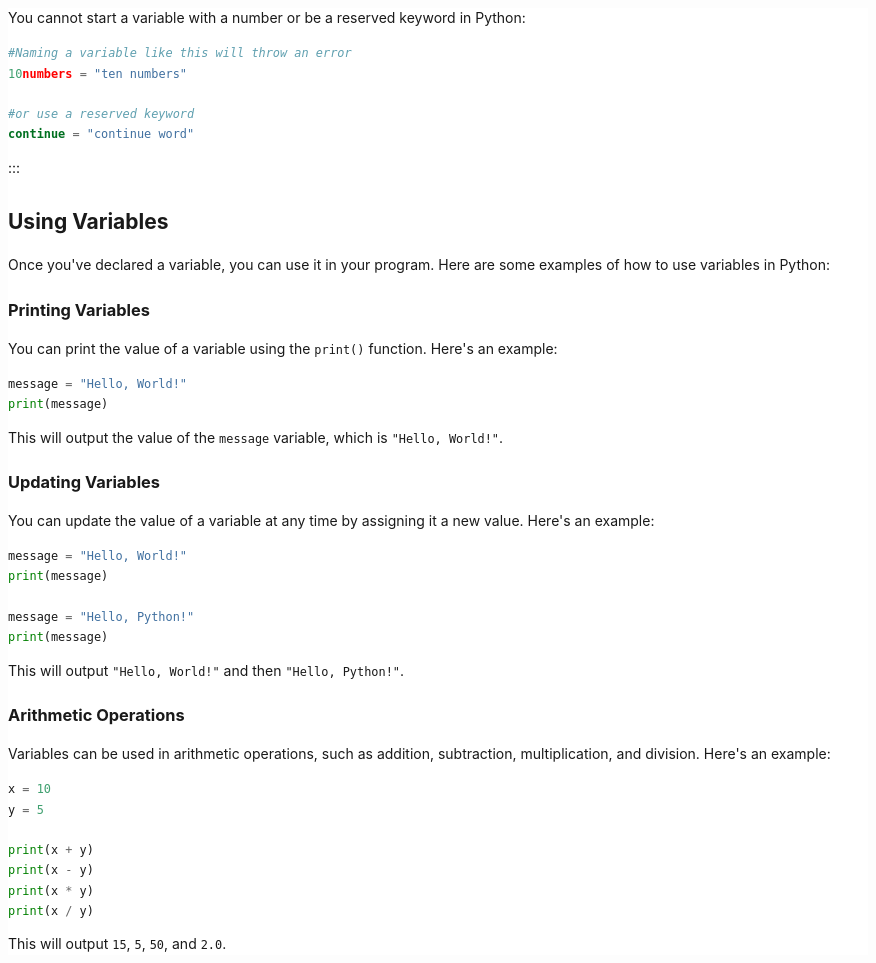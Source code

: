 You cannot start a variable with a number or be a reserved keyword in Python:
```python
#Naming a variable like this will throw an error
10numbers = "ten numbers"

#or use a reserved keyword
continue = "continue word"
```
:::

## Using Variables

Once you've declared a variable, you can use it in your program. Here are some examples of how to use variables in Python:

### Printing Variables

You can print the value of a variable using the `print()` function. Here's an example:

```python
message = "Hello, World!"
print(message)
```

This will output the value of the `message` variable, which is `"Hello, World!"`.

### Updating Variables

You can update the value of a variable at any time by assigning it a new value. Here's an example:

```python
message = "Hello, World!"
print(message)

message = "Hello, Python!"
print(message)
```

This will output `"Hello, World!"` and then `"Hello, Python!"`.

### Arithmetic Operations

Variables can be used in arithmetic operations, such as addition, subtraction, multiplication, and division. Here's an example:

```python
x = 10
y = 5

print(x + y)
print(x - y)
print(x * y)
print(x / y)
```

This will output `15`, `5`, `50`, and `2.0`.
